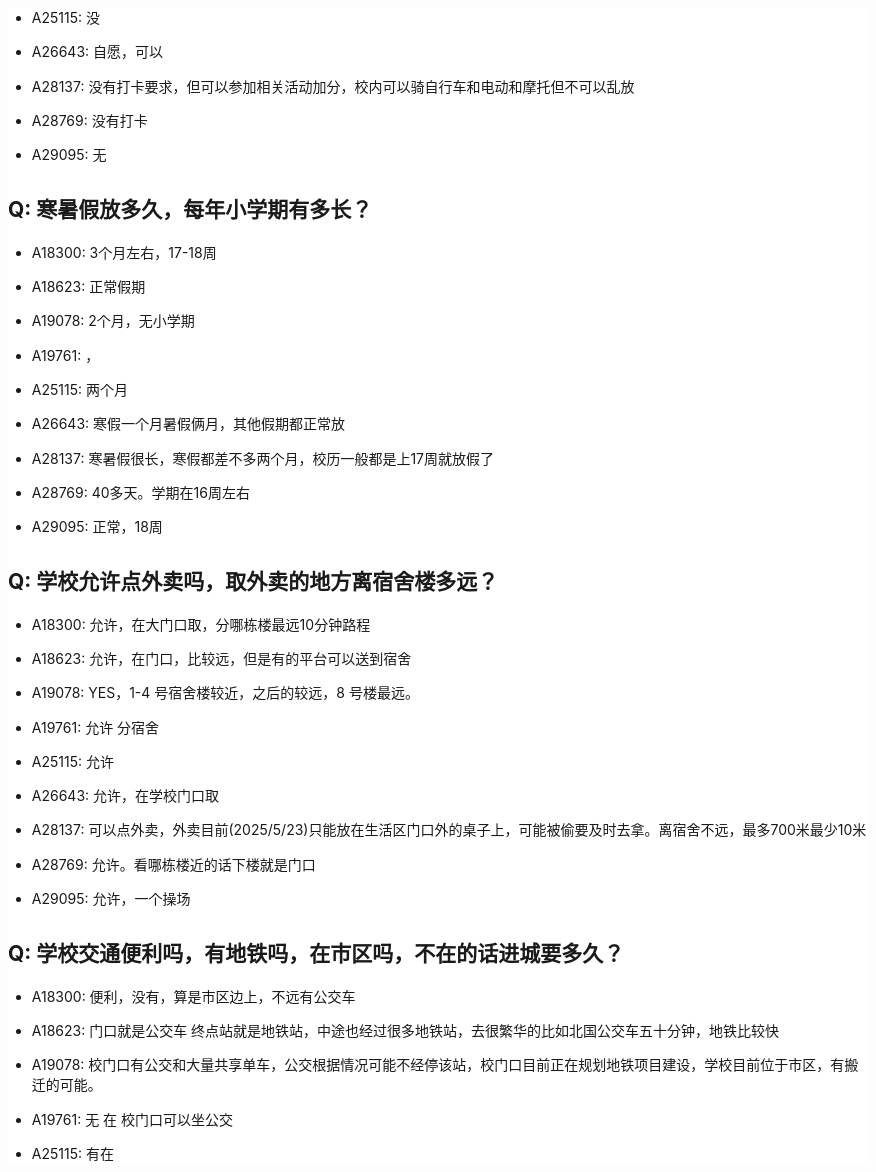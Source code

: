 - A25115: 没

- A26643: 自愿，可以

- A28137: 没有打卡要求，但可以参加相关活动加分，校内可以骑自行车和电动和摩托但不可以乱放

- A28769: 没有打卡

- A29095: 无

## Q: 寒暑假放多久，每年小学期有多长？

- A18300: 3个月左右，17-18周

- A18623: 正常假期

- A19078: 2个月，无小学期

- A19761: ，

- A25115: 两个月

- A26643: 寒假一个月暑假俩月，其他假期都正常放

- A28137: 寒暑假很长，寒假都差不多两个月，校历一般都是上17周就放假了

- A28769: 40多天。学期在16周左右

- A29095: 正常，18周

## Q: 学校允许点外卖吗，取外卖的地方离宿舍楼多远？

- A18300: 允许，在大门口取，分哪栋楼最远10分钟路程

- A18623: 允许，在门口，比较远，但是有的平台可以送到宿舍

- A19078: YES，1-4 号宿舍楼较近，之后的较远，8 号楼最远。

- A19761: 允许 分宿舍

- A25115: 允许

- A26643: 允许，在学校门口取

- A28137: 可以点外卖，外卖目前(2025/5/23)只能放在生活区门口外的桌子上，可能被偷要及时去拿。离宿舍不远，最多700米最少10米

- A28769: 允许。看哪栋楼近的话下楼就是门口

- A29095: 允许，一个操场

## Q: 学校交通便利吗，有地铁吗，在市区吗，不在的话进城要多久？

- A18300: 便利，没有，算是市区边上，不远有公交车

- A18623: 门口就是公交车 终点站就是地铁站，中途也经过很多地铁站，去很繁华的比如北国公交车五十分钟，地铁比较快

- A19078: 校门口有公交和大量共享单车，公交根据情况可能不经停该站，校门口目前正在规划地铁项目建设，学校目前位于市区，有搬迁的可能。

- A19761: 无 在 校门口可以坐公交

- A25115: 有在
